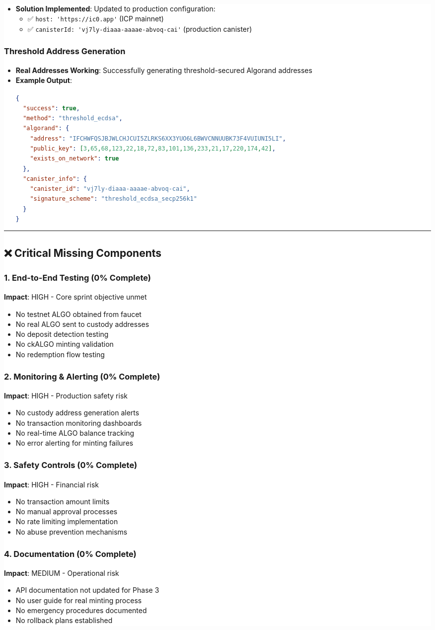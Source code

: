 - **Solution Implemented**: Updated to production configuration:
  - ✅ `host: 'https://ic0.app'` (ICP mainnet)
  - ✅ `canisterId: 'vj7ly-diaaa-aaaae-abvoq-cai'` (production canister)

### **Threshold Address Generation**
- **Real Addresses Working**: Successfully generating threshold-secured Algorand addresses
- **Example Output**:
  ```json
  {
    "success": true,
    "method": "threshold_ecdsa",
    "algorand": {
      "address": "IFCHWFQSJBJWLCHJCUI5ZLRKS6XX3YUO6L6BWVCNNUUBK73F4VUIUNI5LI",
      "public_key": [3,65,68,123,22,18,72,83,101,136,233,21,17,220,174,42],
      "exists_on_network": true
    },
    "canister_info": {
      "canister_id": "vj7ly-diaaa-aaaae-abvoq-cai",
      "signature_scheme": "threshold_ecdsa_secp256k1"
    }
  }
  ```

---

## ❌ **Critical Missing Components**

### **1. End-to-End Testing (0% Complete)**
**Impact**: HIGH - Core sprint objective unmet
- No testnet ALGO obtained from faucet
- No real ALGO sent to custody addresses  
- No deposit detection testing
- No ckALGO minting validation
- No redemption flow testing

### **2. Monitoring & Alerting (0% Complete)**
**Impact**: HIGH - Production safety risk
- No custody address generation alerts
- No transaction monitoring dashboards
- No real-time ALGO balance tracking
- No error alerting for minting failures

### **3. Safety Controls (0% Complete)**
**Impact**: HIGH - Financial risk
- No transaction amount limits
- No manual approval processes
- No rate limiting implementation
- No abuse prevention mechanisms

### **4. Documentation (0% Complete)**
**Impact**: MEDIUM - Operational risk
- API documentation not updated for Phase 3
- No user guide for real minting process
- No emergency procedures documented
- No rollback plans established
